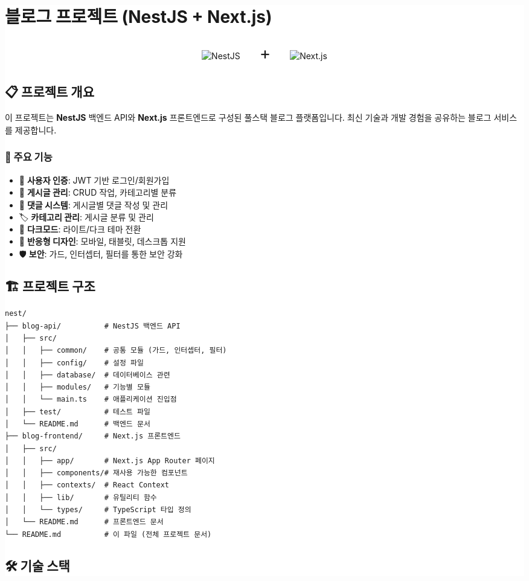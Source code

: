 # 블로그 프로젝트 (NestJS + Next.js)

<p align="center">
  <img src="https://nestjs.com/img/logo-small.svg" width="120" alt="NestJS" />
  <span style="font-size: 2em; margin: 0 1em;">+</span>
  <img src="https://nextjs.org/static/favicon/favicon-32x32.png" width="120" alt="Next.js" />
</p>

## 📋 프로젝트 개요

이 프로젝트는 **NestJS** 백엔드 API와 **Next.js** 프론트엔드로 구성된 풀스택 블로그 플랫폼입니다. 최신 기술과 개발 경험을 공유하는 블로그 서비스를 제공합니다.

### 🎯 주요 기능

- 🔐 **사용자 인증**: JWT 기반 로그인/회원가입
- 📝 **게시글 관리**: CRUD 작업, 카테고리별 분류
- 💬 **댓글 시스템**: 게시글별 댓글 작성 및 관리
- 🏷️ **카테고리 관리**: 게시글 분류 및 관리
- 🌙 **다크모드**: 라이트/다크 테마 전환
- 📱 **반응형 디자인**: 모바일, 태블릿, 데스크톱 지원
- 🛡️ **보안**: 가드, 인터셉터, 필터를 통한 보안 강화

## 🏗️ 프로젝트 구조

```
nest/
├── blog-api/          # NestJS 백엔드 API
│   ├── src/
│   │   ├── common/    # 공통 모듈 (가드, 인터셉터, 필터)
│   │   ├── config/    # 설정 파일
│   │   ├── database/  # 데이터베이스 관련
│   │   ├── modules/   # 기능별 모듈
│   │   └── main.ts    # 애플리케이션 진입점
│   ├── test/          # 테스트 파일
│   └── README.md      # 백엔드 문서
├── blog-frontend/     # Next.js 프론트엔드
│   ├── src/
│   │   ├── app/       # Next.js App Router 페이지
│   │   ├── components/# 재사용 가능한 컴포넌트
│   │   ├── contexts/  # React Context
│   │   ├── lib/       # 유틸리티 함수
│   │   └── types/     # TypeScript 타입 정의
│   └── README.md      # 프론트엔드 문서
└── README.md          # 이 파일 (전체 프로젝트 문서)
```

## 🛠️ 기술 스택

